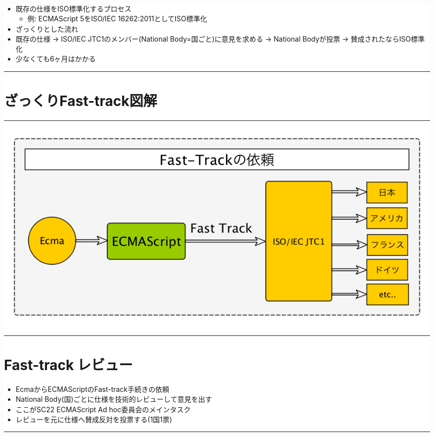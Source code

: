 - 既存の仕様をISO標準化するプロセス
	- 例: ECMAScript 5をISO/IEC 16262:2011としてISO標準化
- ざっくりとした流れ
- 既存の仕様 -> ISO/IEC JTC1のメンバー(National Body=国ごと)に意見を求める -> National Bodyが投票 -> 賛成されたならISO標準化
- 少なくても6ヶ月はかかる

----

# ざっくりFast-track図解

-----

![fit, fast-track-start](img/fast-track-start.png)

----

# Fast-track レビュー

- EcmaからECMAScriptのFast-track手続きの依頼
- National Body(国)ごとに仕様を技術的レビューして意見を出す
- ここがSC22 ECMAScript Ad hoc委員会のメインタスク
- レビューを元に仕様へ賛成反対を投票する(1国1票)

-----
